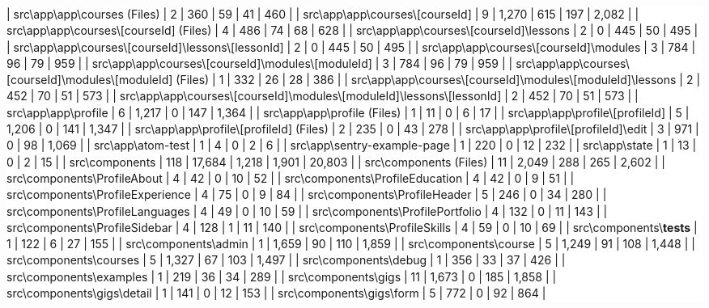 | src\\app\\app\\courses (Files) | 2 | 360 | 59 | 41 | 460 |
| src\\app\\app\\courses\\[courseId] | 9 | 1,270 | 615 | 197 | 2,082 |
| src\\app\\app\\courses\\[courseId] (Files) | 4 | 486 | 74 | 68 | 628 |
| src\\app\\app\\courses\\[courseId]\\lessons | 2 | 0 | 445 | 50 | 495 |
| src\\app\\app\\courses\\[courseId]\\lessons\\[lessonId] | 2 | 0 | 445 | 50 | 495 |
| src\\app\\app\\courses\\[courseId]\\modules | 3 | 784 | 96 | 79 | 959 |
| src\\app\\app\\courses\\[courseId]\\modules\\[moduleId] | 3 | 784 | 96 | 79 | 959 |
| src\\app\\app\\courses\\[courseId]\\modules\\[moduleId] (Files) | 1 | 332 | 26 | 28 | 386 |
| src\\app\\app\\courses\\[courseId]\\modules\\[moduleId]\\lessons | 2 | 452 | 70 | 51 | 573 |
| src\\app\\app\\courses\\[courseId]\\modules\\[moduleId]\\lessons\\[lessonId] | 2 | 452 | 70 | 51 | 573 |
| src\\app\\app\\profile | 6 | 1,217 | 0 | 147 | 1,364 |
| src\\app\\app\\profile (Files) | 1 | 11 | 0 | 6 | 17 |
| src\\app\\app\\profile\\[profileId] | 5 | 1,206 | 0 | 141 | 1,347 |
| src\\app\\app\\profile\\[profileId] (Files) | 2 | 235 | 0 | 43 | 278 |
| src\\app\\app\\profile\\[profileId]\\edit | 3 | 971 | 0 | 98 | 1,069 |
| src\\app\\atom-test | 1 | 4 | 0 | 2 | 6 |
| src\\app\\sentry-example-page | 1 | 220 | 0 | 12 | 232 |
| src\\app\\state | 1 | 13 | 0 | 2 | 15 |
| src\\components | 118 | 17,684 | 1,218 | 1,901 | 20,803 |
| src\\components (Files) | 11 | 2,049 | 288 | 265 | 2,602 |
| src\\components\\ProfileAbout | 4 | 42 | 0 | 10 | 52 |
| src\\components\\ProfileEducation | 4 | 42 | 0 | 9 | 51 |
| src\\components\\ProfileExperience | 4 | 75 | 0 | 9 | 84 |
| src\\components\\ProfileHeader | 5 | 246 | 0 | 34 | 280 |
| src\\components\\ProfileLanguages | 4 | 49 | 0 | 10 | 59 |
| src\\components\\ProfilePortfolio | 4 | 132 | 0 | 11 | 143 |
| src\\components\\ProfileSidebar | 4 | 128 | 1 | 11 | 140 |
| src\\components\\ProfileSkills | 4 | 59 | 0 | 10 | 69 |
| src\\components\\__tests__ | 1 | 122 | 6 | 27 | 155 |
| src\\components\\admin | 1 | 1,659 | 90 | 110 | 1,859 |
| src\\components\\course | 5 | 1,249 | 91 | 108 | 1,448 |
| src\\components\\courses | 5 | 1,327 | 67 | 103 | 1,497 |
| src\\components\\debug | 1 | 356 | 33 | 37 | 426 |
| src\\components\\examples | 1 | 219 | 36 | 34 | 289 |
| src\\components\\gigs | 11 | 1,673 | 0 | 185 | 1,858 |
| src\\components\\gigs\\detail | 1 | 141 | 0 | 12 | 153 |
| src\\components\\gigs\\form | 5 | 772 | 0 | 92 | 864 |